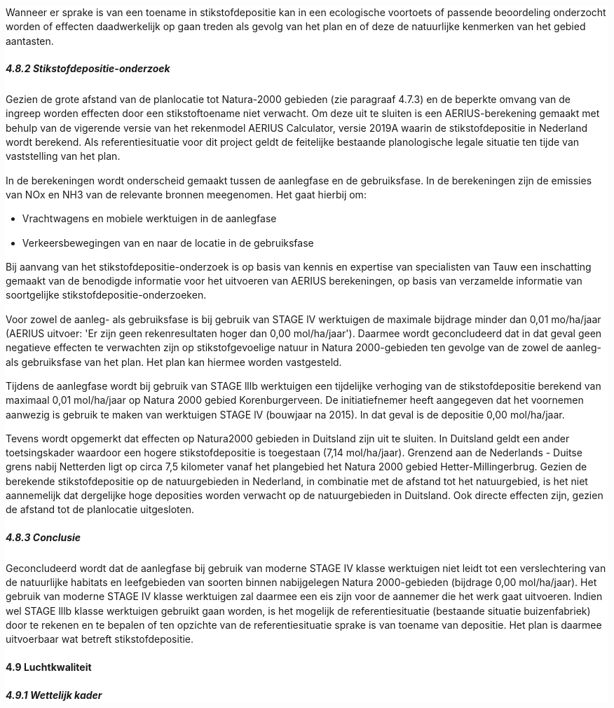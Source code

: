 Wanneer er sprake is van een toename in stikstofdepositie kan in een ecologische voortoets of passende beoordeling onderzocht worden of effecten daadwerkelijk op gaan treden als gevolg van het plan en of deze de natuurlijke kenmerken van het gebied aantasten.

##### 4\.8\.2 Stikstofdepositie\-onderzoek

Gezien de grote afstand van de planlocatie tot Natura\-2000 gebieden (zie paragraaf 4\.7\.3) en de beperkte omvang van de ingreep worden effecten door een stikstoftoename niet verwacht. Om deze uit te sluiten is een AERIUS\-berekening gemaakt met behulp van de vigerende versie van het rekenmodel AERIUS Calculator, versie 2019A waarin de stikstofdepositie in Nederland wordt berekend. Als referentiesituatie voor dit project geldt de feitelijke bestaande planologische legale situatie ten tijde van vaststelling van het plan.

In de berekeningen wordt onderscheid gemaakt tussen de aanlegfase en de gebruiksfase. In de berekeningen zijn de emissies van NOx en NH3 van de relevante bronnen meegenomen. Het gaat hierbij om:

* Vrachtwagens en mobiele werktuigen in de aanlegfase

* Verkeersbewegingen van en naar de locatie in de gebruiksfase

Bij aanvang van het stikstofdepositie\-onderzoek is op basis van kennis en expertise van specialisten van Tauw een inschatting gemaakt van de benodigde informatie voor het uitvoeren van AERIUS berekeningen, op basis van verzamelde informatie van soortgelijke stikstofdepositie\-onderzoeken.

Voor zowel de aanleg\- als gebruiksfase is bij gebruik van STAGE lV werktuigen de maximale bijdrage minder dan 0,01 mo/ha/jaar (AERIUS uitvoer: 'Er zijn geen rekenresultaten hoger dan 0,00 mol/ha/jaar'). Daarmee wordt geconcludeerd dat in dat geval geen negatieve effecten te verwachten zijn op stikstofgevoelige natuur in Natura 2000\-gebieden ten gevolge van de zowel de aanleg\- als gebruiksfase van het plan. Het plan kan hiermee worden vastgesteld.

Tijdens de aanlegfase wordt bij gebruik van STAGE lllb werktuigen een tijdelijke verhoging van de stikstofdepositie berekend van maximaal 0,01 mol/ha/jaar op Natura 2000 gebied Korenburgerveen. De initiatiefnemer heeft aangegeven dat het voornemen aanwezig is gebruik te maken van werktuigen STAGE lV (bouwjaar na 2015\). In dat geval is de depositie 0,00 mol/ha/jaar.

Tevens wordt opgemerkt dat effecten op Natura2000 gebieden in Duitsland zijn uit te sluiten. In Duitsland geldt een ander toetsingskader waardoor een hogere stikstofdepositie is toegestaan (7,14 mol/ha/jaar). Grenzend aan de Nederlands \- Duitse grens nabij Netterden ligt op circa 7,5 kilometer vanaf het plangebied het Natura 2000 gebied Hetter\-Millingerbrug. Gezien de berekende stikstofdepositie op de natuurgebieden in Nederland, in combinatie met de afstand tot het natuurgebied, is het niet aannemelijk dat dergelijke hoge deposities worden verwacht op de natuurgebieden in Duitsland. Ook directe effecten zijn, gezien de afstand tot de planlocatie uitgesloten.

##### 4\.8\.3 Conclusie

Geconcludeerd wordt dat de aanlegfase bij gebruik van moderne STAGE IV klasse werktuigen niet leidt tot een verslechtering van de natuurlijke habitats en leefgebieden van soorten binnen nabijgelegen Natura 2000\-gebieden (bijdrage 0,00 mol/ha/jaar). Het gebruik van moderne STAGE IV klasse werktuigen zal daarmee een eis zijn voor de aannemer die het werk gaat uitvoeren. Indien wel STAGE lllb klasse werktuigen gebruikt gaan worden, is het mogelijk de referentiesituatie (bestaande situatie buizenfabriek) door te rekenen en te bepalen of ten opzichte van de referentiesituatie sprake is van toename van depositie. Het plan is daarmee uitvoerbaar wat betreft stikstofdepositie.

#### 4\.9 Luchtkwaliteit

##### 4\.9\.1 Wettelijk kader
